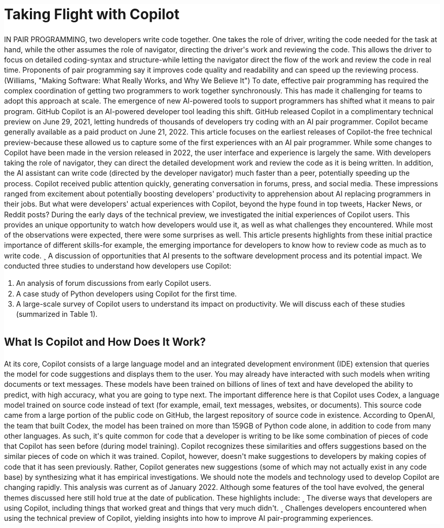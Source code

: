 # Taking Flight with Copilot

IN PAIR PROGRAMMING, two developers write code together. One takes the role of driver, writing the code needed for the task at hand, while the other assumes the role of navigator, directing the driver's work and reviewing the code. This allows the driver to focus on detailed coding-syntax and structure-while letting the navigator direct the flow of the work and review the code in real time. Proponents of pair programming say it improves code quality and readability and can speed up the reviewing process. (Williams, "Making Software: What Really Works, and Why We Believe It") To date, effective pair programming has required the complex coordination of getting two programmers to work together synchronously. This has made it challenging for teams to adopt this approach at scale. The emergence of new AI-powered tools to support programmers has shifted what it means to pair program.
GitHub Copilot is an AI-powered developer tool leading this shift. GitHub released Copilot in a complimentary technical preview on June 29, 2021, letting hundreds of thousands of developers try coding with an AI pair programmer. Copilot became generally available as a paid product on June 21, 2022. This article focuses on the earliest releases of Copilot-the free technical preview-because these allowed us to capture some of the first experiences with an AI pair programmer. While some changes to Copilot have been made in the version released in 2022, the user interface and experience is largely the same.
With developers taking the role of navigator, they can direct the detailed development work and review the code as it is being written. In addition, the AI assistant can write code (directed by the developer navigator) much faster than a peer, potentially speeding up the process.
Copilot received public attention quickly, generating conversation in forums, press, and social media. These impressions ranged from excitement about potentially boosting developers' productivity to apprehension about AI replacing programmers in their jobs.
But what were developers' actual experiences with Copilot, beyond the hype found in top tweets, Hacker News, or Reddit posts? During the early days of the technical preview, we investigated the initial experiences of Copilot users. This provides an unique opportunity to watch how developers would use it, as well as what challenges they encountered. While most of the observations were expected, there were some surprises as well. This article presents highlights from these initial practice importance of different skills-for example, the emerging importance for developers to know how to review code as much as to write code.
˲ A discussion of opportunities that AI presents to the software development process and its potential impact.
We conducted three studies to understand how developers use Copilot:
1. An analysis of forum discussions from early Copilot users.
2. A case study of Python developers using Copilot for the first time.
3. A large-scale survey of Copilot users to understand its impact on productivity.
We will discuss each of these studies (summarized in Table 1).

## What Is Copilot and How Does It Work?

At its core, Copilot consists of a large language model and an integrated development environment (IDE) extension that queries the model for code suggestions and displays them to the user. You may already have interacted with such models when writing documents or text messages. These models have been trained on billions of lines of text and have developed the ability to predict, with high accuracy, what you are going to type next.
The important difference here is that Copilot uses Codex, a language model trained on source code instead of text (for example, email, text messages, websites, or documents). This source code came from a large portion of the public code on GitHub, the largest repository of source code in existence.
According to OpenAI, the team that built Codex, the model has been trained on more than 159GB of Python code alone, in addition to code from many other languages. As such, it's quite common for code that a developer is writing to be like some combination of pieces of code that Copilot has seen before (during model training). Copilot recognizes these similarities and offers suggestions based on the similar pieces of code on which it was trained. Copilot, however, doesn't make suggestions to developers by making copies of code that it has seen previously. Rather, Copilot generates new suggestions (some of which may not actually exist in any code base) by synthesizing what it has empirical investigations. We should note the models and technology used to develop Copilot are changing rapidly. This analysis was current as of January 2022. Although some features of the tool have evolved, the general themes discussed here still hold true at the date of publication. These highlights include:
˲ The diverse ways that developers are using Copilot, including things that worked great and things that very much didn't. ˲ Challenges developers encountered when using the technical preview of Copilot, yielding insights into how to improve AI pair-programming experiences.